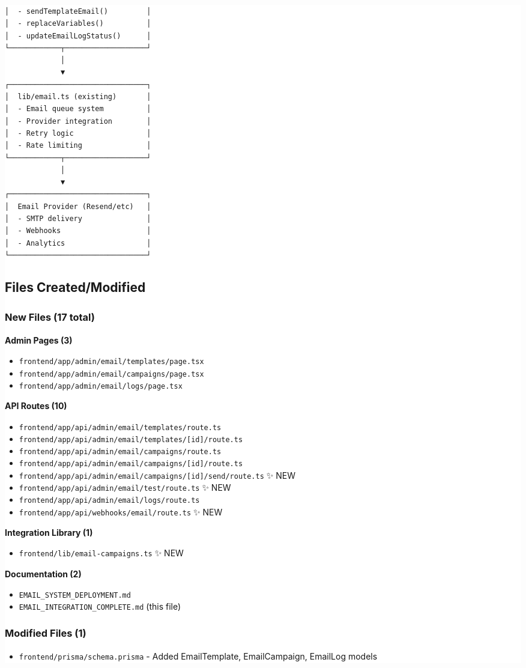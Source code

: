 ```
│  - sendTemplateEmail()         │
│  - replaceVariables()          │
│  - updateEmailLogStatus()      │
└────────────┬───────────────────┘
             │
             ▼
┌────────────────────────────────┐
│  lib/email.ts (existing)       │
│  - Email queue system          │
│  - Provider integration        │
│  - Retry logic                 │
│  - Rate limiting               │
└────────────┬───────────────────┘
             │
             ▼
┌────────────────────────────────┐
│  Email Provider (Resend/etc)   │
│  - SMTP delivery               │
│  - Webhooks                    │
│  - Analytics                   │
└────────────────────────────────┘
```

## Files Created/Modified

### New Files (17 total)

**Admin Pages (3)**
- `frontend/app/admin/email/templates/page.tsx`
- `frontend/app/admin/email/campaigns/page.tsx`
- `frontend/app/admin/email/logs/page.tsx`

**API Routes (10)**
- `frontend/app/api/admin/email/templates/route.ts`
- `frontend/app/api/admin/email/templates/[id]/route.ts`
- `frontend/app/api/admin/email/campaigns/route.ts`
- `frontend/app/api/admin/email/campaigns/[id]/route.ts`
- `frontend/app/api/admin/email/campaigns/[id]/send/route.ts` ✨ NEW
- `frontend/app/api/admin/email/test/route.ts` ✨ NEW
- `frontend/app/api/admin/email/logs/route.ts`
- `frontend/app/api/webhooks/email/route.ts` ✨ NEW

**Integration Library (1)**
- `frontend/lib/email-campaigns.ts` ✨ NEW

**Documentation (2)**
- `EMAIL_SYSTEM_DEPLOYMENT.md`
- `EMAIL_INTEGRATION_COMPLETE.md` (this file)

### Modified Files (1)
- `frontend/prisma/schema.prisma` - Added EmailTemplate, EmailCampaign, EmailLog models
